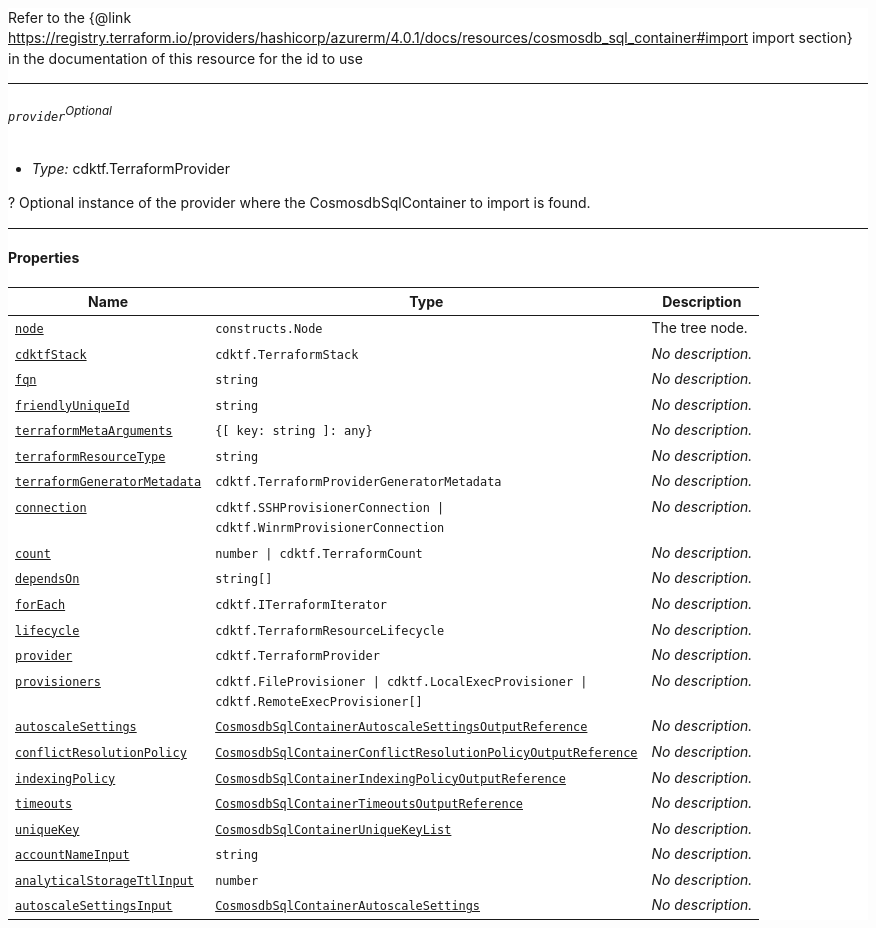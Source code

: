 Refer to the {@link https://registry.terraform.io/providers/hashicorp/azurerm/4.0.1/docs/resources/cosmosdb_sql_container#import import section} in the documentation of this resource for the id to use

---

###### `provider`<sup>Optional</sup> <a name="provider" id="@cdktf/provider-azurerm.cosmosdbSqlContainer.CosmosdbSqlContainer.generateConfigForImport.parameter.provider"></a>

- *Type:* cdktf.TerraformProvider

? Optional instance of the provider where the CosmosdbSqlContainer to import is found.

---

#### Properties <a name="Properties" id="Properties"></a>

| **Name** | **Type** | **Description** |
| --- | --- | --- |
| <code><a href="#@cdktf/provider-azurerm.cosmosdbSqlContainer.CosmosdbSqlContainer.property.node">node</a></code> | <code>constructs.Node</code> | The tree node. |
| <code><a href="#@cdktf/provider-azurerm.cosmosdbSqlContainer.CosmosdbSqlContainer.property.cdktfStack">cdktfStack</a></code> | <code>cdktf.TerraformStack</code> | *No description.* |
| <code><a href="#@cdktf/provider-azurerm.cosmosdbSqlContainer.CosmosdbSqlContainer.property.fqn">fqn</a></code> | <code>string</code> | *No description.* |
| <code><a href="#@cdktf/provider-azurerm.cosmosdbSqlContainer.CosmosdbSqlContainer.property.friendlyUniqueId">friendlyUniqueId</a></code> | <code>string</code> | *No description.* |
| <code><a href="#@cdktf/provider-azurerm.cosmosdbSqlContainer.CosmosdbSqlContainer.property.terraformMetaArguments">terraformMetaArguments</a></code> | <code>{[ key: string ]: any}</code> | *No description.* |
| <code><a href="#@cdktf/provider-azurerm.cosmosdbSqlContainer.CosmosdbSqlContainer.property.terraformResourceType">terraformResourceType</a></code> | <code>string</code> | *No description.* |
| <code><a href="#@cdktf/provider-azurerm.cosmosdbSqlContainer.CosmosdbSqlContainer.property.terraformGeneratorMetadata">terraformGeneratorMetadata</a></code> | <code>cdktf.TerraformProviderGeneratorMetadata</code> | *No description.* |
| <code><a href="#@cdktf/provider-azurerm.cosmosdbSqlContainer.CosmosdbSqlContainer.property.connection">connection</a></code> | <code>cdktf.SSHProvisionerConnection \| cdktf.WinrmProvisionerConnection</code> | *No description.* |
| <code><a href="#@cdktf/provider-azurerm.cosmosdbSqlContainer.CosmosdbSqlContainer.property.count">count</a></code> | <code>number \| cdktf.TerraformCount</code> | *No description.* |
| <code><a href="#@cdktf/provider-azurerm.cosmosdbSqlContainer.CosmosdbSqlContainer.property.dependsOn">dependsOn</a></code> | <code>string[]</code> | *No description.* |
| <code><a href="#@cdktf/provider-azurerm.cosmosdbSqlContainer.CosmosdbSqlContainer.property.forEach">forEach</a></code> | <code>cdktf.ITerraformIterator</code> | *No description.* |
| <code><a href="#@cdktf/provider-azurerm.cosmosdbSqlContainer.CosmosdbSqlContainer.property.lifecycle">lifecycle</a></code> | <code>cdktf.TerraformResourceLifecycle</code> | *No description.* |
| <code><a href="#@cdktf/provider-azurerm.cosmosdbSqlContainer.CosmosdbSqlContainer.property.provider">provider</a></code> | <code>cdktf.TerraformProvider</code> | *No description.* |
| <code><a href="#@cdktf/provider-azurerm.cosmosdbSqlContainer.CosmosdbSqlContainer.property.provisioners">provisioners</a></code> | <code>cdktf.FileProvisioner \| cdktf.LocalExecProvisioner \| cdktf.RemoteExecProvisioner[]</code> | *No description.* |
| <code><a href="#@cdktf/provider-azurerm.cosmosdbSqlContainer.CosmosdbSqlContainer.property.autoscaleSettings">autoscaleSettings</a></code> | <code><a href="#@cdktf/provider-azurerm.cosmosdbSqlContainer.CosmosdbSqlContainerAutoscaleSettingsOutputReference">CosmosdbSqlContainerAutoscaleSettingsOutputReference</a></code> | *No description.* |
| <code><a href="#@cdktf/provider-azurerm.cosmosdbSqlContainer.CosmosdbSqlContainer.property.conflictResolutionPolicy">conflictResolutionPolicy</a></code> | <code><a href="#@cdktf/provider-azurerm.cosmosdbSqlContainer.CosmosdbSqlContainerConflictResolutionPolicyOutputReference">CosmosdbSqlContainerConflictResolutionPolicyOutputReference</a></code> | *No description.* |
| <code><a href="#@cdktf/provider-azurerm.cosmosdbSqlContainer.CosmosdbSqlContainer.property.indexingPolicy">indexingPolicy</a></code> | <code><a href="#@cdktf/provider-azurerm.cosmosdbSqlContainer.CosmosdbSqlContainerIndexingPolicyOutputReference">CosmosdbSqlContainerIndexingPolicyOutputReference</a></code> | *No description.* |
| <code><a href="#@cdktf/provider-azurerm.cosmosdbSqlContainer.CosmosdbSqlContainer.property.timeouts">timeouts</a></code> | <code><a href="#@cdktf/provider-azurerm.cosmosdbSqlContainer.CosmosdbSqlContainerTimeoutsOutputReference">CosmosdbSqlContainerTimeoutsOutputReference</a></code> | *No description.* |
| <code><a href="#@cdktf/provider-azurerm.cosmosdbSqlContainer.CosmosdbSqlContainer.property.uniqueKey">uniqueKey</a></code> | <code><a href="#@cdktf/provider-azurerm.cosmosdbSqlContainer.CosmosdbSqlContainerUniqueKeyList">CosmosdbSqlContainerUniqueKeyList</a></code> | *No description.* |
| <code><a href="#@cdktf/provider-azurerm.cosmosdbSqlContainer.CosmosdbSqlContainer.property.accountNameInput">accountNameInput</a></code> | <code>string</code> | *No description.* |
| <code><a href="#@cdktf/provider-azurerm.cosmosdbSqlContainer.CosmosdbSqlContainer.property.analyticalStorageTtlInput">analyticalStorageTtlInput</a></code> | <code>number</code> | *No description.* |
| <code><a href="#@cdktf/provider-azurerm.cosmosdbSqlContainer.CosmosdbSqlContainer.property.autoscaleSettingsInput">autoscaleSettingsInput</a></code> | <code><a href="#@cdktf/provider-azurerm.cosmosdbSqlContainer.CosmosdbSqlContainerAutoscaleSettings">CosmosdbSqlContainerAutoscaleSettings</a></code> | *No description.* |